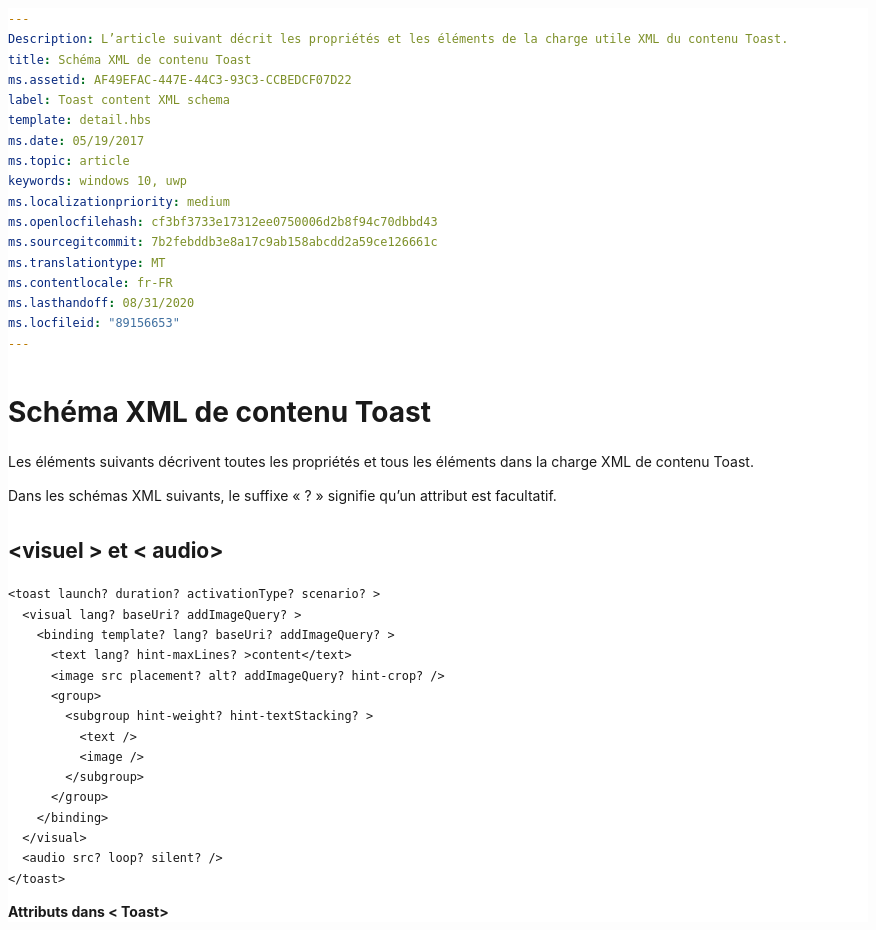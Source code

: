 ```yaml
---
Description: L’article suivant décrit les propriétés et les éléments de la charge utile XML du contenu Toast.
title: Schéma XML de contenu Toast
ms.assetid: AF49EFAC-447E-44C3-93C3-CCBEDCF07D22
label: Toast content XML schema
template: detail.hbs
ms.date: 05/19/2017
ms.topic: article
keywords: windows 10, uwp
ms.localizationpriority: medium
ms.openlocfilehash: cf3bf3733e17312ee0750006d2b8f94c70dbbd43
ms.sourcegitcommit: 7b2febddb3e8a17c9ab158abcdd2a59ce126661c
ms.translationtype: MT
ms.contentlocale: fr-FR
ms.lasthandoff: 08/31/2020
ms.locfileid: "89156653"
---
```

# <a name="toast-content-xml-schema"></a>Schéma XML de contenu Toast

 

Les éléments suivants décrivent toutes les propriétés et tous les éléments dans la charge XML de contenu Toast.

Dans les schémas XML suivants, le suffixe « ? » signifie qu’un attribut est facultatif.

## <a name="ltvisualgt-and-ltaudiogt"></a>&lt;visuel &gt; et &lt; audio&gt;

```
<toast launch? duration? activationType? scenario? >
  <visual lang? baseUri? addImageQuery? >
    <binding template? lang? baseUri? addImageQuery? >
      <text lang? hint-maxLines? >content</text>
      <image src placement? alt? addImageQuery? hint-crop? />
      <group>
        <subgroup hint-weight? hint-textStacking? >
          <text />
          <image />
        </subgroup>
      </group>
    </binding>
  </visual>
  <audio src? loop? silent? />
</toast>
```

**Attributs dans &lt; Toast&gt;**
